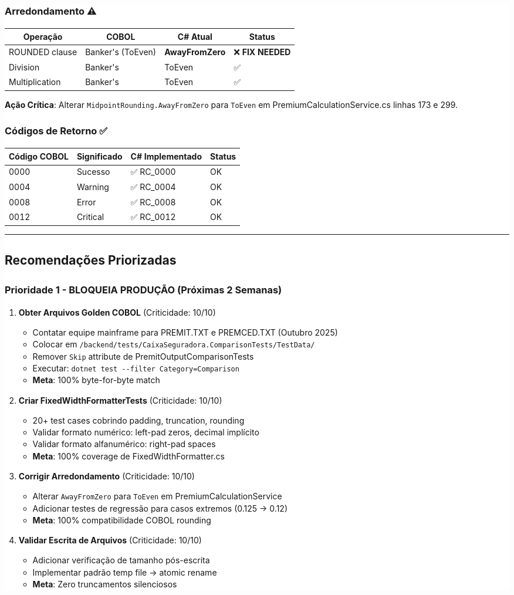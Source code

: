 ### Arredondamento ⚠️

| Operação | COBOL | C# Atual | Status |
|----------|-------|----------|--------|
| ROUNDED clause | Banker's (ToEven) | **AwayFromZero** | ❌ **FIX NEEDED** |
| Division | Banker's | ToEven | ✅ |
| Multiplication | Banker's | ToEven | ✅ |

**Ação Crítica**: Alterar `MidpointRounding.AwayFromZero` para `ToEven` em PremiumCalculationService.cs linhas 173 e 299.

### Códigos de Retorno ✅

| Código COBOL | Significado | C# Implementado | Status |
|--------------|-------------|-----------------|--------|
| 0000 | Sucesso | ✅ RC_0000 | OK |
| 0004 | Warning | ✅ RC_0004 | OK |
| 0008 | Error | ✅ RC_0008 | OK |
| 0012 | Critical | ✅ RC_0012 | OK |

---

## Recomendações Priorizadas

### Prioridade 1 - BLOQUEIA PRODUÇÃO (Próximas 2 Semanas)

1. **Obter Arquivos Golden COBOL** (Criticidade: 10/10)
   - Contatar equipe mainframe para PREMIT.TXT e PREMCED.TXT (Outubro 2025)
   - Colocar em `/backend/tests/CaixaSeguradora.ComparisonTests/TestData/`
   - Remover `Skip` attribute de PremitOutputComparisonTests
   - Executar: `dotnet test --filter Category=Comparison`
   - **Meta**: 100% byte-for-byte match

2. **Criar FixedWidthFormatterTests** (Criticidade: 10/10)
   - 20+ test cases cobrindo padding, truncation, rounding
   - Validar formato numérico: left-pad zeros, decimal implícito
   - Validar formato alfanumérico: right-pad spaces
   - **Meta**: 100% coverage de FixedWidthFormatter.cs

3. **Corrigir Arredondamento** (Criticidade: 10/10)
   - Alterar `AwayFromZero` para `ToEven` em PremiumCalculationService
   - Adicionar testes de regressão para casos extremos (0.125 → 0.12)
   - **Meta**: 100% compatibilidade COBOL rounding

4. **Validar Escrita de Arquivos** (Criticidade: 10/10)
   - Adicionar verificação de tamanho pós-escrita
   - Implementar padrão temp file → atomic rename
   - **Meta**: Zero truncamentos silenciosos
